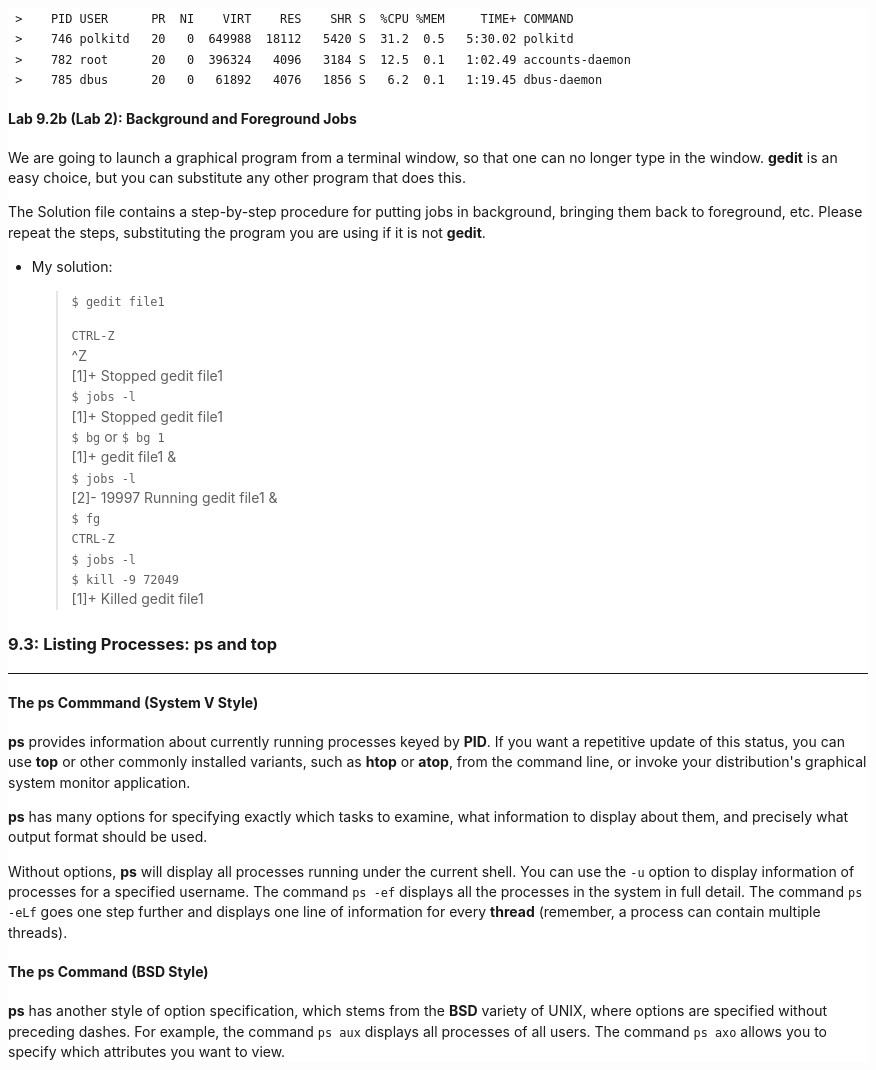      >    PID USER      PR  NI    VIRT    RES    SHR S  %CPU %MEM     TIME+ COMMAND  
     >    746 polkitd   20   0  649988  18112   5420 S  31.2  0.5   5:30.02 polkitd  
     >    782 root      20   0  396324   4096   3184 S  12.5  0.1   1:02.49 accounts-daemon  
     >    785 dbus      20   0   61892   4076   1856 S   6.2  0.1   1:19.45 dbus-daemon  

#### Lab 9.2b (Lab 2): Background and Foreground Jobs
We are going to launch a graphical program from a terminal window, so that one can no longer type in the window. **gedit** is an easy choice, but you can substitute any other program that does this.  
  
The Solution file contains a step-by-step procedure for putting jobs in background, bringing them back to foreground, etc. Please repeat the steps, substituting the program you are using if it is not **gedit**.  
  
* My solution:  
   > `$ gedit file1`  
   >  
   > `CTRL-Z`  
   > ^Z  
   > [1]+  Stopped                 gedit file1  
   > `$ jobs -l`  
   > [1]+  Stopped                 gedit file1  
   > `$ bg` or `$ bg 1`  
   > [1]+ gedit file1 &  
   > `$ jobs -l`  
   > [2]- 19997 Running                 gedit file1 &  
   > `$ fg`  
   > `CTRL-Z`  
   > `$ jobs -l`  
   > `$ kill -9 72049`  
   > [1]+  Killed                  gedit file1    
  
### 9.3: Listing Processes: ps and top
----
#### The ps Commmand (System V Style)
**ps** provides information about currently running processes keyed by **PID**. If you want a repetitive update of this status, you can use **top** or other commonly installed variants, such as **htop** or **atop**, from the command line, or invoke your distribution's graphical system monitor application.  
  
**ps** has many options for specifying exactly which tasks to examine, what information to display about them, and precisely what output format should be used.  
  
Without options, **ps** will display all processes running under the current shell. You can use the `-u` option to display information of processes for a specified username. The command `ps -ef` displays all the processes in the system in full detail. The command `ps -eLf` goes one step further and displays one line of information for every **thread** (remember, a process can contain multiple threads).  
  
#### The ps Command (BSD Style)
**ps** has another style of option specification, which stems from the **BSD** variety of UNIX, where options are specified without preceding dashes. For example, the command `ps aux` displays all processes of all users. The command `ps axo` allows you to specify which attributes you want to view.  
  